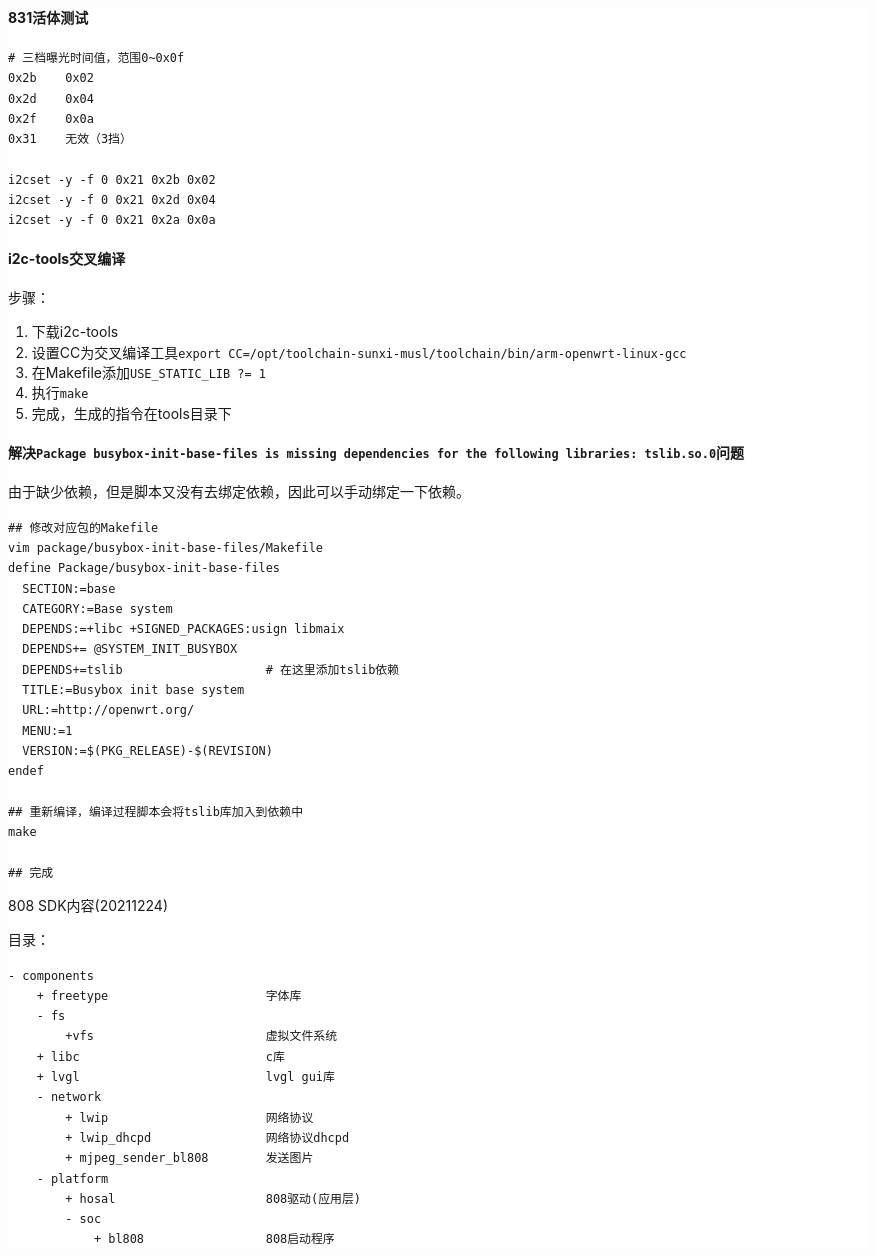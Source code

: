 #### 831活体测试
```shell
# 三档曝光时间值，范围0~0x0f
0x2b    0x02
0x2d    0x04
0x2f    0x0a
0x31    无效（3挡）

i2cset -y -f 0 0x21 0x2b 0x02
i2cset -y -f 0 0x21 0x2d 0x04
i2cset -y -f 0 0x21 0x2a 0x0a
```

#### i2c-tools交叉编译

步骤：
1. 下载i2c-tools
2. 设置CC为交叉编译工具`export CC=/opt/toolchain-sunxi-musl/toolchain/bin/arm-openwrt-linux-gcc`
3. 在Makefile添加`USE_STATIC_LIB ?= 1`
4. 执行`make`
5. 完成，生成的指令在tools目录下

#### 解决`Package busybox-init-base-files is missing dependencies for the following libraries: tslib.so.0`问题

由于缺少依赖，但是脚本又没有去绑定依赖，因此可以手动绑定一下依赖。

```shell 
## 修改对应包的Makefile
vim package/busybox-init-base-files/Makefile
define Package/busybox-init-base-files
  SECTION:=base
  CATEGORY:=Base system
  DEPENDS:=+libc +SIGNED_PACKAGES:usign libmaix
  DEPENDS+= @SYSTEM_INIT_BUSYBOX
  DEPENDS+=tslib                    # 在这里添加tslib依赖
  TITLE:=Busybox init base system
  URL:=http://openwrt.org/
  MENU:=1
  VERSION:=$(PKG_RELEASE)-$(REVISION)
endef

## 重新编译，编译过程脚本会将tslib库加入到依赖中
make

## 完成
```

808 SDK内容(20211224)

目录：

```shell
- components
    + freetype                      字体库
    - fs
        +vfs                        虚拟文件系统
    + libc                          c库
    + lvgl                          lvgl gui库
    - network
        + lwip                      网络协议
        + lwip_dhcpd                网络协议dhcpd
        + mjpeg_sender_bl808        发送图片
    - platform
        + hosal                     808驱动(应用层)
        - soc
            + bl808                 808启动程序
```